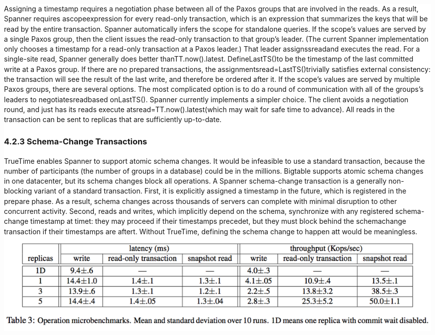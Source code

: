 Assigning a timestamp requires a negotiation phase between all of the Paxos groups that are involved in the
reads. As a result, Spanner requires ascopeexpression
for every read-only transaction, which is an expression
that summarizes the keys that will be read by the entire
transaction. Spanner automatically infers the scope for
standalone queries.
If the scope’s values are served by a single Paxos
group, then the client issues the read-only transaction to
that group’s leader. (The current Spanner implementation only chooses a timestamp for a read-only transaction at a Paxos leader.) That leader assignssreadand executes the read. For a single-site read, Spanner generally does better thanTT.now().latest. DefineLastTS()to
be the timestamp of the last committed write at a Paxos
group. If there are no prepared transactions, the assignmentsread=LastTS()trivially satisfies external consistency: the transaction will see the result of the last write,
and therefore be ordered after it.
If the scope’s values are served by multiple Paxos
groups, there are several options. The most complicated
option is to do a round of communication with all of
the groups’s leaders to negotiatesreadbased onLastTS().
Spanner currently implements a simpler choice. The
client avoids a negotiation round, and just has its reads
execute atsread=TT.now().latest(which may wait for
safe time to advance). All reads in the transaction can be
sent to replicas that are sufficiently up-to-date.

### 4.2.3 Schema-Change Transactions

TrueTime enables Spanner to support atomic schema
changes. It would be infeasible to use a standard transaction, because the number of participants (the number of
groups in a database) could be in the millions. Bigtable
supports atomic schema changes in one datacenter, but
its schema changes block all operations.
A Spanner schema-change transaction is a generally
non-blocking variant of a standard transaction. First, it
is explicitly assigned a timestamp in the future, which
is registered in the prepare phase. As a result, schema
changes across thousands of servers can complete with
minimal disruption to other concurrent activity. Second, reads and writes, which implicitly depend on the
schema, synchronize with any registered schema-change
timestamp at timet: they may proceed if their timestamps precedet, but they must block behind the schemachange transaction if their timestamps are aftert. Without TrueTime, defining the schema change to happen att
would be meaningless.
![](table_3.png)
